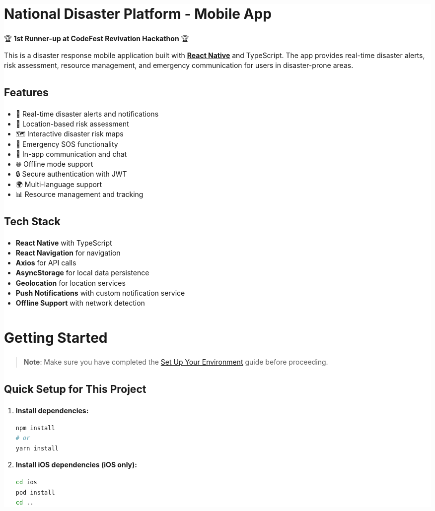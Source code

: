# National Disaster Platform - Mobile App

🏆 **1st Runner-up at CodeFest Revivation Hackathon** 🏆

This is a disaster response mobile application built with [**React Native**](https://reactnative.dev) and TypeScript. The app provides real-time disaster alerts, risk assessment, resource management, and emergency communication for users in disaster-prone areas.

## Features

- 🚨 Real-time disaster alerts and notifications
- 📍 Location-based risk assessment
- 🗺️ Interactive disaster risk maps
- 📱 Emergency SOS functionality
- 💬 In-app communication and chat
- 🌐 Offline mode support
- 🔒 Secure authentication with JWT
- 🌍 Multi-language support
- 📊 Resource management and tracking

## Tech Stack

- **React Native** with TypeScript
- **React Navigation** for navigation
- **Axios** for API calls
- **AsyncStorage** for local data persistence
- **Geolocation** for location services
- **Push Notifications** with custom notification service
- **Offline Support** with network detection

# Getting Started

> **Note**: Make sure you have completed the [Set Up Your Environment](https://reactnative.dev/docs/set-up-your-environment) guide before proceeding.

## Quick Setup for This Project

1. **Install dependencies:**
   ```sh
   npm install
   # or
   yarn install
   ```

2. **Install iOS dependencies (iOS only):**
   ```sh
   cd ios
   pod install
   cd ..
   ```
